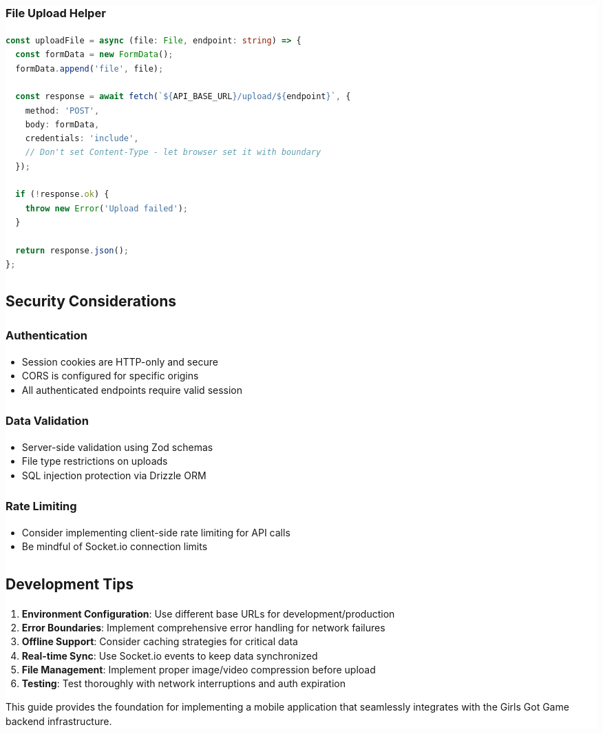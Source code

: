 ### File Upload Helper
```typescript
const uploadFile = async (file: File, endpoint: string) => {
  const formData = new FormData();
  formData.append('file', file);
  
  const response = await fetch(`${API_BASE_URL}/upload/${endpoint}`, {
    method: 'POST',
    body: formData,
    credentials: 'include',
    // Don't set Content-Type - let browser set it with boundary
  });
  
  if (!response.ok) {
    throw new Error('Upload failed');
  }
  
  return response.json();
};
```

## Security Considerations

### Authentication
- Session cookies are HTTP-only and secure
- CORS is configured for specific origins
- All authenticated endpoints require valid session

### Data Validation
- Server-side validation using Zod schemas
- File type restrictions on uploads
- SQL injection protection via Drizzle ORM

### Rate Limiting
- Consider implementing client-side rate limiting for API calls
- Be mindful of Socket.io connection limits

## Development Tips

1. **Environment Configuration**: Use different base URLs for development/production
2. **Error Boundaries**: Implement comprehensive error handling for network failures
3. **Offline Support**: Consider caching strategies for critical data
4. **Real-time Sync**: Use Socket.io events to keep data synchronized
5. **File Management**: Implement proper image/video compression before upload
6. **Testing**: Test thoroughly with network interruptions and auth expiration

This guide provides the foundation for implementing a mobile application that seamlessly integrates with the Girls Got Game backend infrastructure.